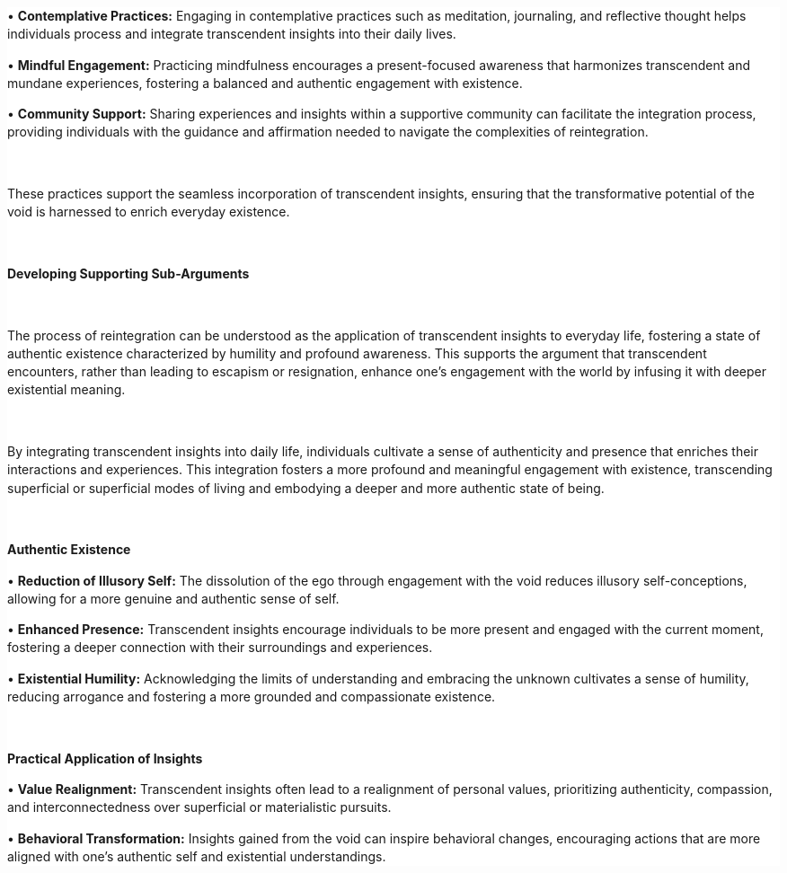 • **Contemplative Practices:** Engaging in contemplative practices such as meditation, journaling, and reflective thought helps individuals process and integrate transcendent insights into their daily lives.

• **Mindful Engagement:** Practicing mindfulness encourages a present-focused awareness that harmonizes transcendent and mundane experiences, fostering a balanced and authentic engagement with existence.

• **Community Support:** Sharing experiences and insights within a supportive community can facilitate the integration process, providing individuals with the guidance and affirmation needed to navigate the complexities of reintegration.

<br>

These practices support the seamless incorporation of transcendent insights, ensuring that the transformative potential of the void is harnessed to enrich everyday existence.

<br>

**Developing Supporting Sub-Arguments**

<br>

The process of reintegration can be understood as the application of transcendent insights to everyday life, fostering a state of authentic existence characterized by humility and profound awareness. This supports the argument that transcendent encounters, rather than leading to escapism or resignation, enhance one’s engagement with the world by infusing it with deeper existential meaning.

<br>

By integrating transcendent insights into daily life, individuals cultivate a sense of authenticity and presence that enriches their interactions and experiences. This integration fosters a more profound and meaningful engagement with existence, transcending superficial or superficial modes of living and embodying a deeper and more authentic state of being.

<br>

**Authentic Existence**

• **Reduction of Illusory Self:** The dissolution of the ego through engagement with the void reduces illusory self-conceptions, allowing for a more genuine and authentic sense of self.

• **Enhanced Presence:** Transcendent insights encourage individuals to be more present and engaged with the current moment, fostering a deeper connection with their surroundings and experiences.

• **Existential Humility:** Acknowledging the limits of understanding and embracing the unknown cultivates a sense of humility, reducing arrogance and fostering a more grounded and compassionate existence.

<br>

**Practical Application of Insights**

• **Value Realignment:** Transcendent insights often lead to a realignment of personal values, prioritizing authenticity, compassion, and interconnectedness over superficial or materialistic pursuits.

• **Behavioral Transformation:** Insights gained from the void can inspire behavioral changes, encouraging actions that are more aligned with one’s authentic self and existential understandings.
